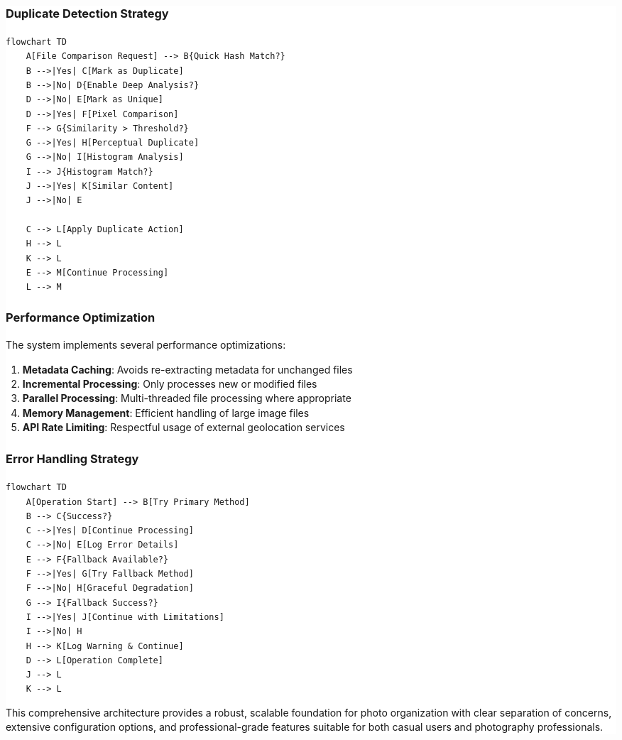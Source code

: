 ### Duplicate Detection Strategy

```mermaid
flowchart TD
    A[File Comparison Request] --> B{Quick Hash Match?}
    B -->|Yes| C[Mark as Duplicate]
    B -->|No| D{Enable Deep Analysis?}
    D -->|No| E[Mark as Unique]
    D -->|Yes| F[Pixel Comparison]
    F --> G{Similarity > Threshold?}
    G -->|Yes| H[Perceptual Duplicate]
    G -->|No| I[Histogram Analysis]
    I --> J{Histogram Match?}
    J -->|Yes| K[Similar Content]
    J -->|No| E

    C --> L[Apply Duplicate Action]
    H --> L
    K --> L
    E --> M[Continue Processing]
    L --> M
```

### Performance Optimization

The system implements several performance optimizations:

1. **Metadata Caching**: Avoids re-extracting metadata for unchanged files
2. **Incremental Processing**: Only processes new or modified files
3. **Parallel Processing**: Multi-threaded file processing where appropriate
4. **Memory Management**: Efficient handling of large image files
5. **API Rate Limiting**: Respectful usage of external geolocation services

### Error Handling Strategy

```mermaid
flowchart TD
    A[Operation Start] --> B[Try Primary Method]
    B --> C{Success?}
    C -->|Yes| D[Continue Processing]
    C -->|No| E[Log Error Details]
    E --> F{Fallback Available?}
    F -->|Yes| G[Try Fallback Method]
    F -->|No| H[Graceful Degradation]
    G --> I{Fallback Success?}
    I -->|Yes| J[Continue with Limitations]
    I -->|No| H
    H --> K[Log Warning & Continue]
    D --> L[Operation Complete]
    J --> L
    K --> L
```

This comprehensive architecture provides a robust, scalable foundation for photo organization with clear separation of concerns, extensive configuration options, and professional-grade features suitable for both casual users and photography professionals.